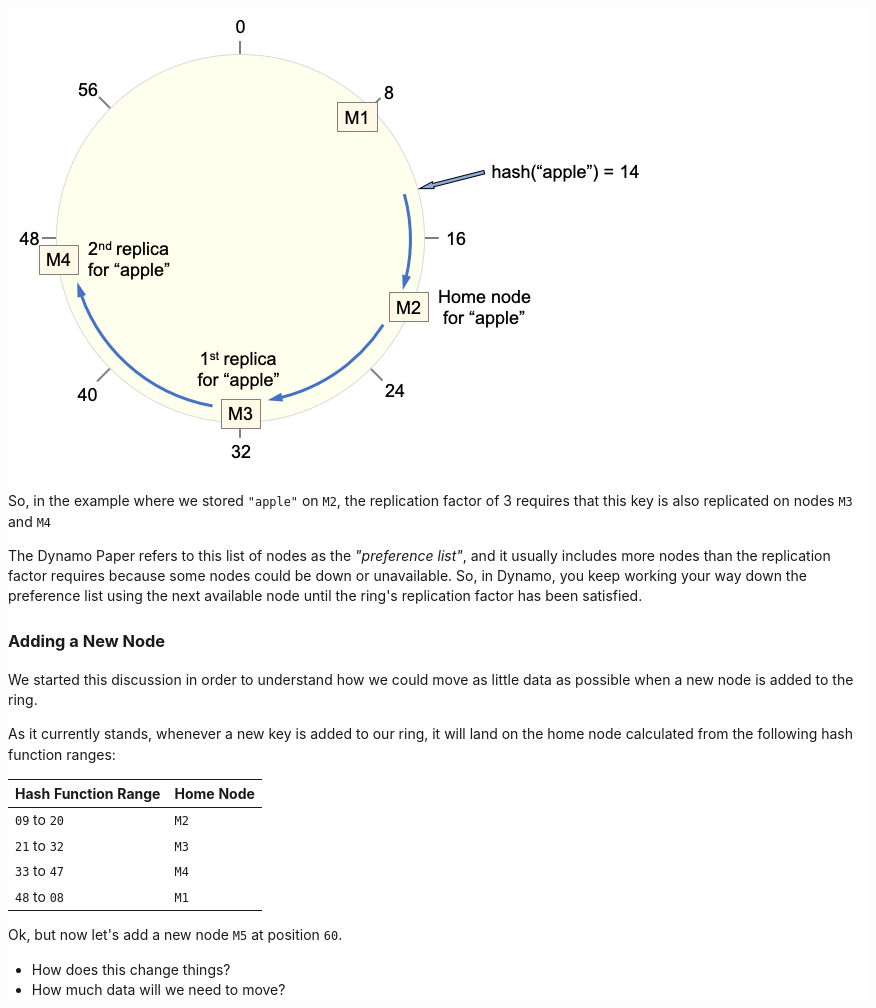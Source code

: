 ![Dynamo Node Ring 3](./img/L19%20Ring%203.png)

So, in the example where we stored `"apple"` on `M2`, the replication factor of 3 requires that this key is also replicated on nodes `M3` and `M4`

The Dynamo Paper refers to this list of nodes as the *"preference list"*, and it usually includes more nodes than the replication factor requires because some nodes could be down or unavailable.
So, in Dynamo, you keep working your way down the preference list using the next available node until the ring's replication factor has been satisfied.

### Adding a New Node

We started this discussion in order to understand how we could move as little data as possible when a new node is added to the ring.

As it currently stands, whenever a new key is added to our ring, it will land on the home node calculated from the following hash function ranges:

| Hash Function Range | Home Node |
|---|---|
| `09` to `20` | `M2`
| `21` to `32` | `M3`
| `33` to `47` | `M4`
| `48` to `08` | `M1`

Ok, but now let's add a new node `M5` at position `60`.

* How does this change things?
* How much data will we need to move?
